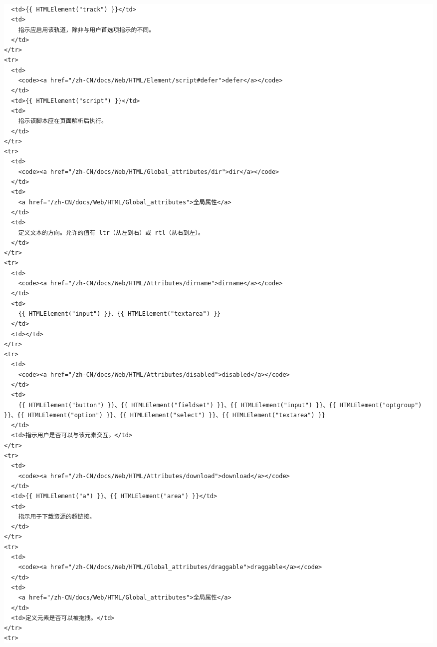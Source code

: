       <td>{{ HTMLElement("track") }}</td>
      <td>
        指示应启用该轨道，除非与用户首选项指示的不同。
      </td>
    </tr>
    <tr>
      <td>
        <code><a href="/zh-CN/docs/Web/HTML/Element/script#defer">defer</a></code>
      </td>
      <td>{{ HTMLElement("script") }}</td>
      <td>
        指示该脚本应在页面解析后执行。
      </td>
    </tr>
    <tr>
      <td>
        <code><a href="/zh-CN/docs/Web/HTML/Global_attributes/dir">dir</a></code>
      </td>
      <td>
        <a href="/zh-CN/docs/Web/HTML/Global_attributes">全局属性</a>
      </td>
      <td>
        定义文本的方向。允许的值有 ltr（从左到右）或 rtl（从右到左）。
      </td>
    </tr>
    <tr>
      <td>
        <code><a href="/zh-CN/docs/Web/HTML/Attributes/dirname">dirname</a></code>
      </td>
      <td>
        {{ HTMLElement("input") }}、{{ HTMLElement("textarea") }}
      </td>
      <td></td>
    </tr>
    <tr>
      <td>
        <code><a href="/zh-CN/docs/Web/HTML/Attributes/disabled">disabled</a></code>
      </td>
      <td>
        {{ HTMLElement("button") }}、{{ HTMLElement("fieldset") }}、{{ HTMLElement("input") }}、{{ HTMLElement("optgroup") }}、{{ HTMLElement("option") }}、{{ HTMLElement("select") }}、{{ HTMLElement("textarea") }}
      </td>
      <td>指示用户是否可以与该元素交互。</td>
    </tr>
    <tr>
      <td>
        <code><a href="/zh-CN/docs/Web/HTML/Attributes/download">download</a></code>
      </td>
      <td>{{ HTMLElement("a") }}、{{ HTMLElement("area") }}</td>
      <td>
        指示用于下载资源的超链接。
      </td>
    </tr>
    <tr>
      <td>
        <code><a href="/zh-CN/docs/Web/HTML/Global_attributes/draggable">draggable</a></code>
      </td>
      <td>
        <a href="/zh-CN/docs/Web/HTML/Global_attributes">全局属性</a>
      </td>
      <td>定义元素是否可以被拖拽。</td>
    </tr>
    <tr>